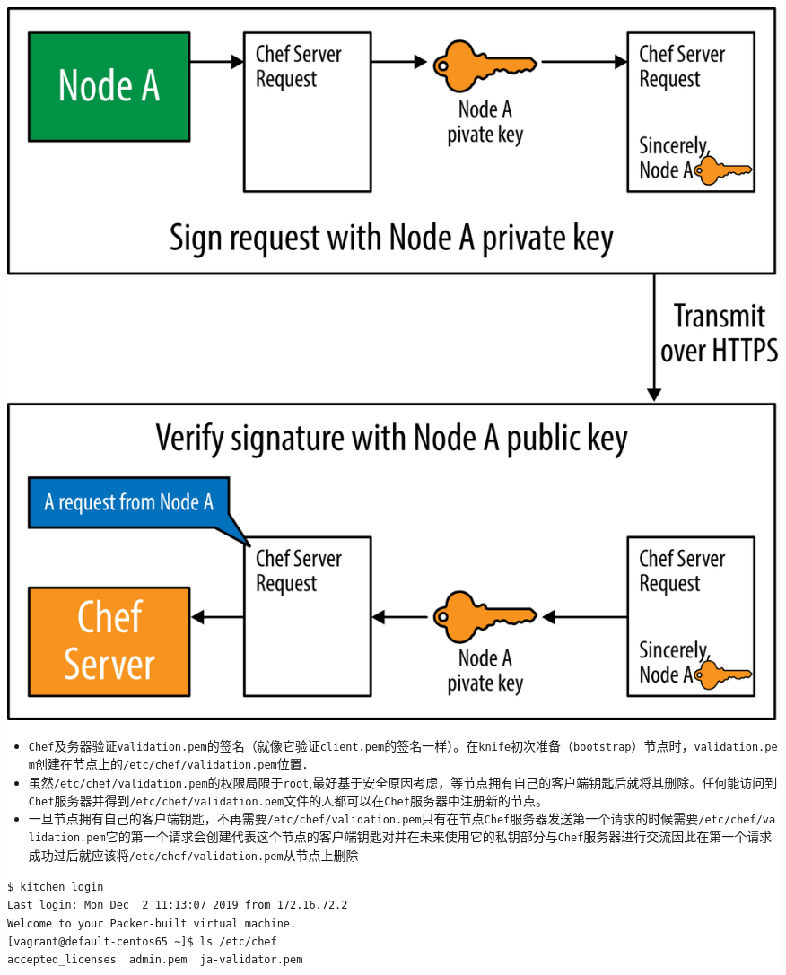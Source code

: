 ![Alt Image Text](images/9_3.png "body image")
 
* `Chef`及务器验证`validation.pem`的签名（就像它验证`client.pem`的签名一样）。在`knife`初次准备（`bootstrap`）节点时，`validation.pem`创建在节点上的`/etc/chef/validation.pem`位置．
* 虽然`/etc/chef/validation.pem`的权限局限于`root`,最好基于安全原因考虑，等节点拥有自己的客户端钥匙后就将其删除。任何能访问到`Chef`服务器并得到`/etc/chef/validation.pem`文件的人都可以在`Chef`服务器中注册新的节点。
* 一旦节点拥有自己的客户端钥匙，不再需要`/etc/chef/validation.pem`只有在节点`Chef`服务器发送第一个请求的时候需要`/etc/chef/validation.pem`它的第一个请求会创建代表这个节点的客户端钥匙对并在未来使用它的私钥部分与`Chef`服务器进行交流因此在第一个请求成功过后就应该将`/etc/chef/validation.pem`从节点上删除 

```
$ kitchen login
Last login: Mon Dec  2 11:13:07 2019 from 172.16.72.2
Welcome to your Packer-built virtual machine.
[vagrant@default-centos65 ~]$ ls /etc/chef
accepted_licenses  admin.pem  ja-validator.pem
```
